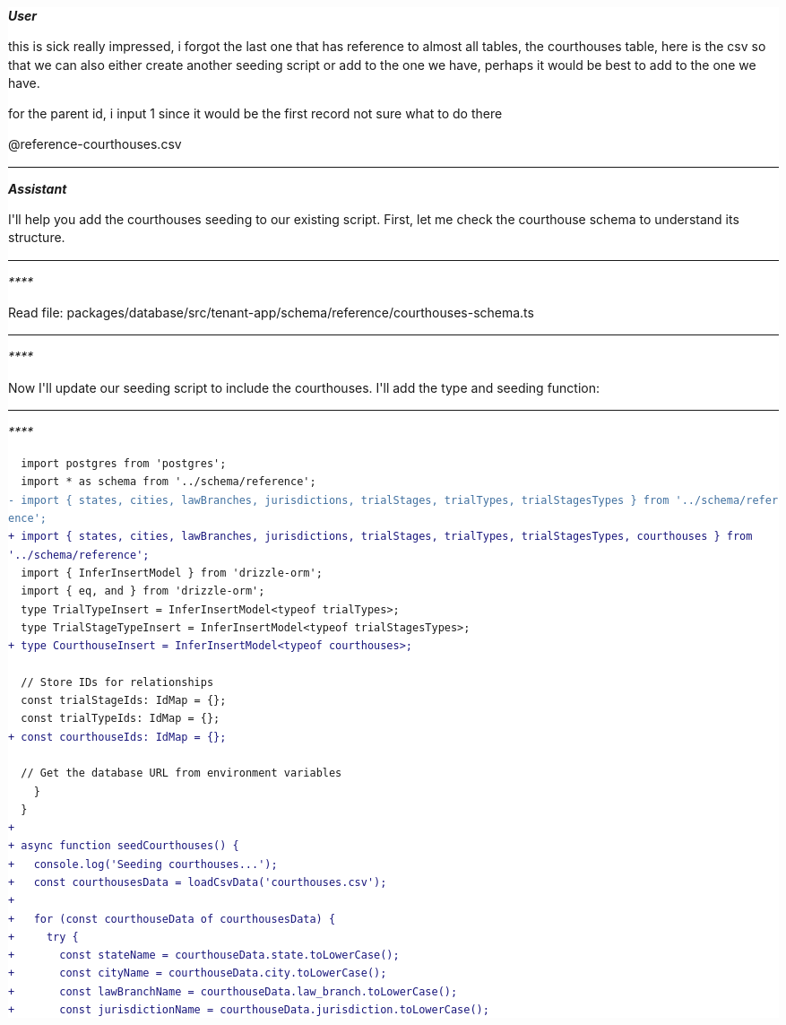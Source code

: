 _**User**_

this is sick really impressed, i forgot the last one that has reference to almost all tables, the courthouses table, here is the csv so that we can also either create another seeding script or add to the one we have, perhaps it would be best to add to the one we have. 

for the parent id, i input 1 since it would be the first record not sure what to do there 

@reference-courthouses.csv 

---

_**Assistant**_

I'll help you add the courthouses seeding to our existing script. First, let me check the courthouse schema to understand its structure.

---

_****_

Read file: packages/database/src/tenant-app/schema/reference/courthouses-schema.ts

---

_****_







Now I'll update our seeding script to include the courthouses. I'll add the type and seeding function:

---

_****_

```diff
  import postgres from 'postgres';
  import * as schema from '../schema/reference';
- import { states, cities, lawBranches, jurisdictions, trialStages, trialTypes, trialStagesTypes } from '../schema/reference';
+ import { states, cities, lawBranches, jurisdictions, trialStages, trialTypes, trialStagesTypes, courthouses } from '../schema/reference';
  import { InferInsertModel } from 'drizzle-orm';
  import { eq, and } from 'drizzle-orm';
  type TrialTypeInsert = InferInsertModel<typeof trialTypes>;
  type TrialStageTypeInsert = InferInsertModel<typeof trialStagesTypes>;
+ type CourthouseInsert = InferInsertModel<typeof courthouses>;
  
  // Store IDs for relationships
  const trialStageIds: IdMap = {};
  const trialTypeIds: IdMap = {};
+ const courthouseIds: IdMap = {};
  
  // Get the database URL from environment variables
    }
  }
+ 
+ async function seedCourthouses() {
+   console.log('Seeding courthouses...');
+   const courthousesData = loadCsvData('courthouses.csv');
+   
+   for (const courthouseData of courthousesData) {
+     try {
+       const stateName = courthouseData.state.toLowerCase();
+       const cityName = courthouseData.city.toLowerCase();
+       const lawBranchName = courthouseData.law_branch.toLowerCase();
+       const jurisdictionName = courthouseData.jurisdiction.toLowerCase();
```